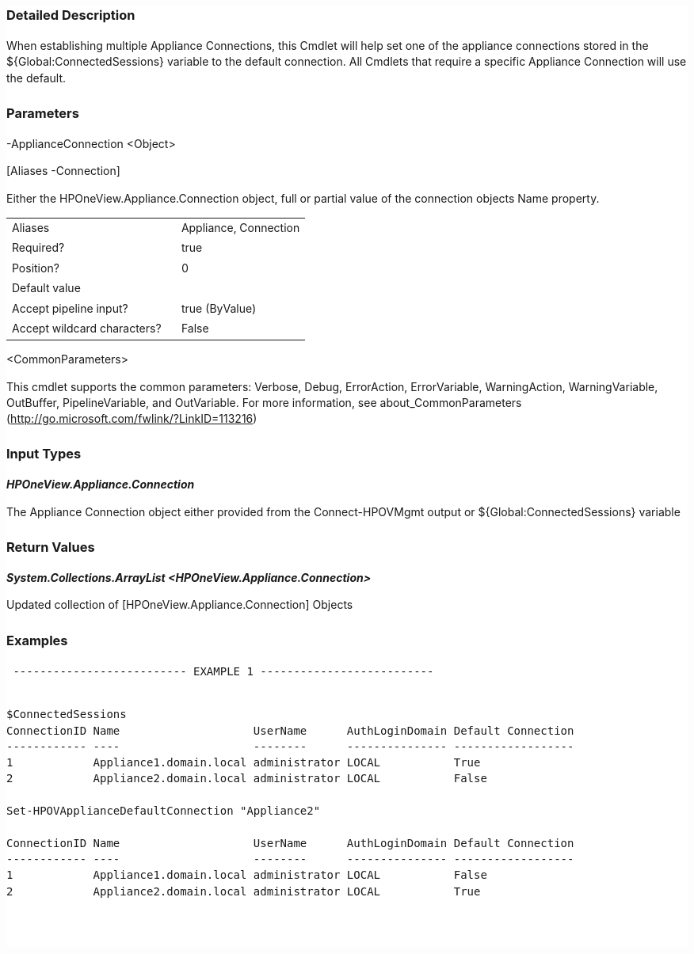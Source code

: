 ### Detailed Description
<p>
When establishing multiple Appliance Connections, this Cmdlet will help set one of the appliance connections stored in the ${Global:ConnectedSessions} variable to the default connection.  All Cmdlets that require a specific Appliance Connection will use the default.


### Parameters

-ApplianceConnection &lt;Object&gt;<p>
[Aliases -Connection]

Either the HPOneView.Appliance.Connection object, full or partial value of the connection objects Name property.

<table><tbody><tr><td>Aliases</td><td>Appliance, Connection</td></tr><tr><td>Required?</td><td>true</td></tr><tr><td>Position?</td><td>0</td></tr><tr><td>Default value</td><td></td></tr><tr><td>Accept pipeline input?</td><td>true (ByValue)</td></tr><tr><td>Accept wildcard characters?&nbsp;&nbsp;&nbsp; </td><td>False</td></tr></tbody></table>

 &lt;CommonParameters&gt;

This cmdlet supports the common parameters: Verbose, Debug, ErrorAction, ErrorVariable, WarningAction, WarningVariable, OutBuffer, PipelineVariable, and OutVariable. For more information, see about_CommonParameters (<a href="http://go.microsoft.com/fwlink/?LinkID=113216">http://go.microsoft.com/fwlink/?LinkID=113216</a>)<p>

### Input Types

_**HPOneView.Appliance.Connection**_

 The Appliance Connection object either provided from the Connect-HPOVMgmt output or ${Global:ConnectedSessions} variable



### Return Values

_**System.Collections.ArrayList &lt;HPOneView.Appliance.Connection&gt;**_

 

Updated collection of [HPOneView.Appliance.Connection] Objects



### Examples

<pre> -------------------------- EXAMPLE 1 --------------------------<p>
$ConnectedSessions
ConnectionID Name                    UserName      AuthLoginDomain Default Connection
------------ ----                    --------      --------------- ------------------
1            Appliance1.domain.local administrator LOCAL           True
2            Appliance2.domain.local administrator LOCAL           False

Set-HPOVApplianceDefaultConnection "Appliance2"

ConnectionID Name                    UserName      AuthLoginDomain Default Connection
------------ ----                    --------      --------------- ------------------
1            Appliance1.domain.local administrator LOCAL           False
2            Appliance2.domain.local administrator LOCAL           True
